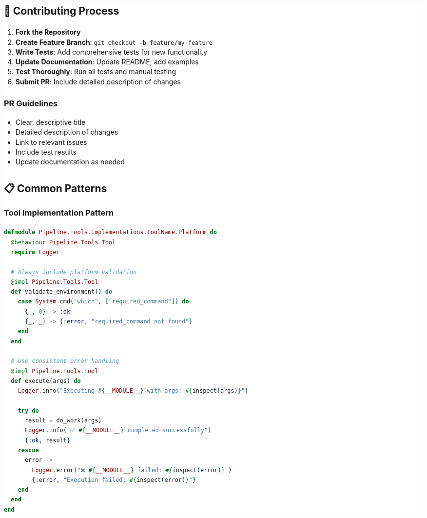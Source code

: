 ## 🤝 Contributing Process

1. **Fork the Repository**
2. **Create Feature Branch**: `git checkout -b feature/my-feature`
3. **Write Tests**: Add comprehensive tests for new functionality
4. **Update Documentation**: Update README, add examples
5. **Test Thoroughly**: Run all tests and manual testing
6. **Submit PR**: Include detailed description of changes

### PR Guidelines
- Clear, descriptive title
- Detailed description of changes
- Link to relevant issues
- Include test results
- Update documentation as needed

## 📋 Common Patterns

### Tool Implementation Pattern
```elixir
defmodule Pipeline.Tools.Implementations.ToolName.Platform do
  @behaviour Pipeline.Tools.Tool
  require Logger
  
  # Always include platform validation
  @impl Pipeline.Tools.Tool
  def validate_environment() do
    case System.cmd("which", ["required_command"]) do
      {_, 0} -> :ok
      {_, _} -> {:error, "required_command not found"}
    end
  end
  
  # Use consistent error handling
  @impl Pipeline.Tools.Tool
  def execute(args) do
    Logger.info("Executing #{__MODULE__} with args: #{inspect(args)}")
    
    try do
      result = do_work(args)
      Logger.info("✅ #{__MODULE__} completed successfully")
      {:ok, result}
    rescue
      error ->
        Logger.error("❌ #{__MODULE__} failed: #{inspect(error)}")
        {:error, "Execution failed: #{inspect(error)}"}
    end
  end
end
```
